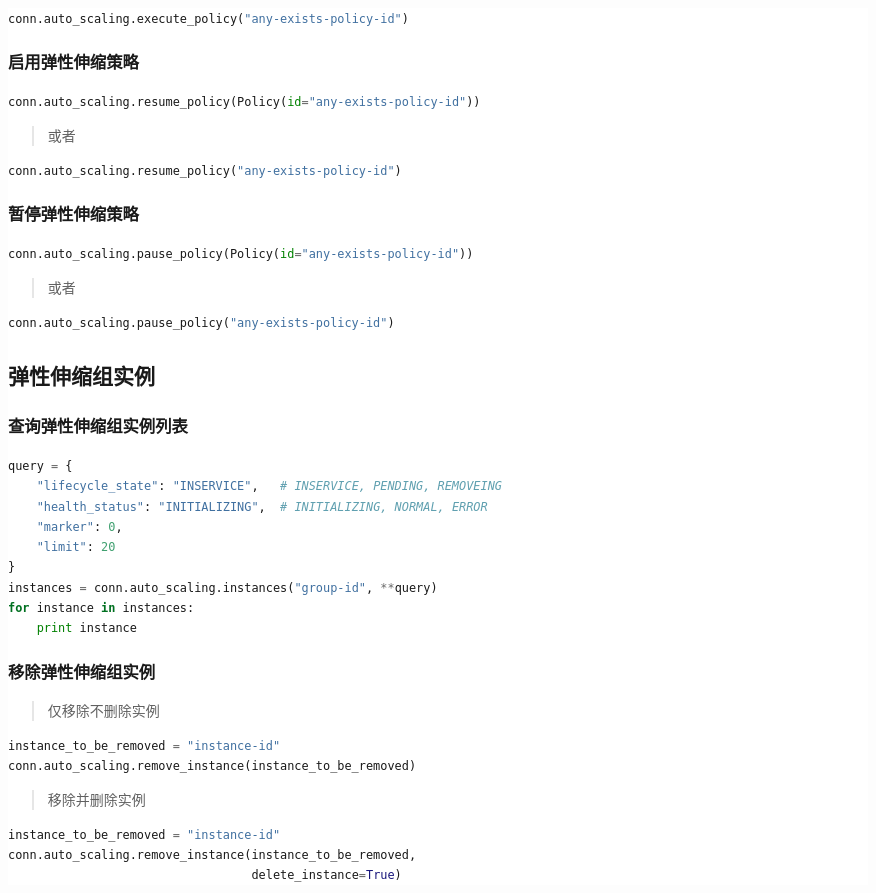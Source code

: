 ```python
conn.auto_scaling.execute_policy("any-exists-policy-id")
```

### 启用弹性伸缩策略
```python
conn.auto_scaling.resume_policy(Policy(id="any-exists-policy-id"))
```
> 或者

```python
conn.auto_scaling.resume_policy("any-exists-policy-id")
```

### 暂停弹性伸缩策略
```python
conn.auto_scaling.pause_policy(Policy(id="any-exists-policy-id"))
```
> 或者

```python
conn.auto_scaling.pause_policy("any-exists-policy-id")
```


## 弹性伸缩组实例

### 查询弹性伸缩组实例列表
```python
query = {
    "lifecycle_state": "INSERVICE",   # INSERVICE, PENDING, REMOVEING
    "health_status": "INITIALIZING",  # INITIALIZING, NORMAL, ERROR
    "marker": 0,
    "limit": 20
}
instances = conn.auto_scaling.instances("group-id", **query)
for instance in instances:
    print instance
```


### 移除弹性伸缩组实例

> 仅移除不删除实例

```python
instance_to_be_removed = "instance-id"
conn.auto_scaling.remove_instance(instance_to_be_removed)
```

> 移除并删除实例

```python
instance_to_be_removed = "instance-id"
conn.auto_scaling.remove_instance(instance_to_be_removed,
                                  delete_instance=True)
```
